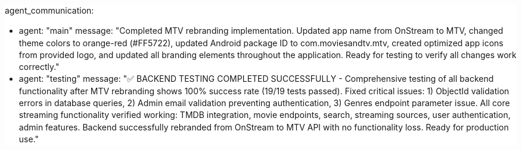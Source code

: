 agent_communication:
  - agent: "main"
    message: "Completed MTV rebranding implementation. Updated app name from OnStream to MTV, changed theme colors to orange-red (#FF5722), updated Android package ID to com.moviesandtv.mtv, created optimized app icons from provided logo, and updated all branding elements throughout the application. Ready for testing to verify all changes work correctly."
  - agent: "testing"
    message: "✅ BACKEND TESTING COMPLETED SUCCESSFULLY - Comprehensive testing of all backend functionality after MTV rebranding shows 100% success rate (19/19 tests passed). Fixed critical issues: 1) ObjectId validation errors in database queries, 2) Admin email validation preventing authentication, 3) Genres endpoint parameter issue. All core streaming functionality verified working: TMDB integration, movie endpoints, search, streaming sources, user authentication, admin features. Backend successfully rebranded from OnStream to MTV API with no functionality loss. Ready for production use."